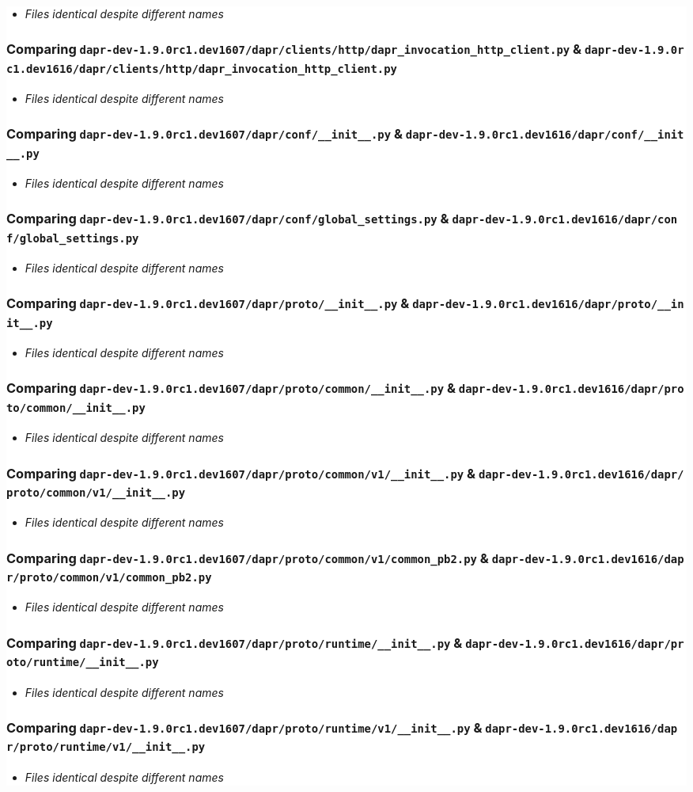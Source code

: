  * *Files identical despite different names*

### Comparing `dapr-dev-1.9.0rc1.dev1607/dapr/clients/http/dapr_invocation_http_client.py` & `dapr-dev-1.9.0rc1.dev1616/dapr/clients/http/dapr_invocation_http_client.py`

 * *Files identical despite different names*

### Comparing `dapr-dev-1.9.0rc1.dev1607/dapr/conf/__init__.py` & `dapr-dev-1.9.0rc1.dev1616/dapr/conf/__init__.py`

 * *Files identical despite different names*

### Comparing `dapr-dev-1.9.0rc1.dev1607/dapr/conf/global_settings.py` & `dapr-dev-1.9.0rc1.dev1616/dapr/conf/global_settings.py`

 * *Files identical despite different names*

### Comparing `dapr-dev-1.9.0rc1.dev1607/dapr/proto/__init__.py` & `dapr-dev-1.9.0rc1.dev1616/dapr/proto/__init__.py`

 * *Files identical despite different names*

### Comparing `dapr-dev-1.9.0rc1.dev1607/dapr/proto/common/__init__.py` & `dapr-dev-1.9.0rc1.dev1616/dapr/proto/common/__init__.py`

 * *Files identical despite different names*

### Comparing `dapr-dev-1.9.0rc1.dev1607/dapr/proto/common/v1/__init__.py` & `dapr-dev-1.9.0rc1.dev1616/dapr/proto/common/v1/__init__.py`

 * *Files identical despite different names*

### Comparing `dapr-dev-1.9.0rc1.dev1607/dapr/proto/common/v1/common_pb2.py` & `dapr-dev-1.9.0rc1.dev1616/dapr/proto/common/v1/common_pb2.py`

 * *Files identical despite different names*

### Comparing `dapr-dev-1.9.0rc1.dev1607/dapr/proto/runtime/__init__.py` & `dapr-dev-1.9.0rc1.dev1616/dapr/proto/runtime/__init__.py`

 * *Files identical despite different names*

### Comparing `dapr-dev-1.9.0rc1.dev1607/dapr/proto/runtime/v1/__init__.py` & `dapr-dev-1.9.0rc1.dev1616/dapr/proto/runtime/v1/__init__.py`

 * *Files identical despite different names*
